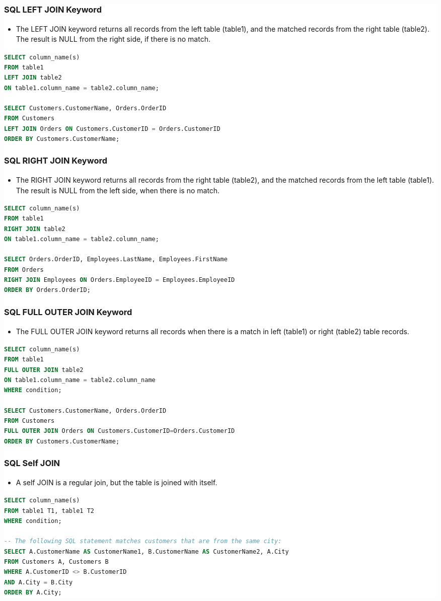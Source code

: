 ### SQL LEFT JOIN Keyword
- The LEFT JOIN keyword returns all records from the left table (table1), and the matched records from the right table (table2). The result is NULL from the right side, if there is no match.

```sql
SELECT column_name(s)
FROM table1
LEFT JOIN table2
ON table1.column_name = table2.column_name;

SELECT Customers.CustomerName, Orders.OrderID
FROM Customers
LEFT JOIN Orders ON Customers.CustomerID = Orders.CustomerID
ORDER BY Customers.CustomerName;
```

### SQL RIGHT JOIN Keyword
- The RIGHT JOIN keyword returns all records from the right table (table2), and the matched records from the left table (table1). The result is NULL from the left side, when there is no match.

```sql
SELECT column_name(s)
FROM table1
RIGHT JOIN table2
ON table1.column_name = table2.column_name;

SELECT Orders.OrderID, Employees.LastName, Employees.FirstName
FROM Orders
RIGHT JOIN Employees ON Orders.EmployeeID = Employees.EmployeeID
ORDER BY Orders.OrderID;
```

### SQL FULL OUTER JOIN Keyword
- The FULL OUTER JOIN keyword returns all records when there is a match in left (table1) or right (table2) table records.

```sql
SELECT column_name(s)
FROM table1
FULL OUTER JOIN table2
ON table1.column_name = table2.column_name
WHERE condition;

SELECT Customers.CustomerName, Orders.OrderID
FROM Customers
FULL OUTER JOIN Orders ON Customers.CustomerID=Orders.CustomerID
ORDER BY Customers.CustomerName;
```

### SQL Self JOIN
- A self JOIN is a regular join, but the table is joined with itself.
```sql
SELECT column_name(s)
FROM table1 T1, table1 T2
WHERE condition;

-- The following SQL statement matches customers that are from the same city:
SELECT A.CustomerName AS CustomerName1, B.CustomerName AS CustomerName2, A.City
FROM Customers A, Customers B
WHERE A.CustomerID <> B.CustomerID
AND A.City = B.City
ORDER BY A.City;
```

